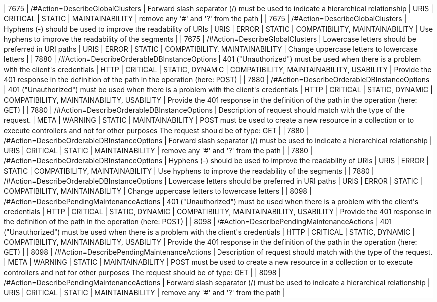 | 7675     | /#Action=DescribeGlobalClusters                 | Forward slash separator (/) must be used to indicate a hierarchical relationship        | URIS     | CRITICAL | STATIC          | MAINTAINABILITY                                                   | remove any '#' and '?' from the path                                                                                                                                                   |
| 7675     | /#Action=DescribeGlobalClusters                 | Hyphens (-) should be used to improve the readability of URIs                           | URIS     | ERROR    | STATIC          | COMPATIBILITY, MAINTAINABILITY                                    | Use hyphens to improve the readability of the segments                                                                                                                                 |
| 7675     | /#Action=DescribeGlobalClusters                 | Lowercase letters should be preferred in URI paths                                      | URIS     | ERROR    | STATIC          | COMPATIBILITY, MAINTAINABILITY                                    | Change uppercase letters to lowercase letters                                                                                                                                          |
| 7880     | /#Action=DescribeOrderableDBInstanceOptions     | 401 ("Unauthorized") must be used when there is a problem with the client's credentials | HTTP     | CRITICAL | STATIC, DYNAMIC | COMPATIBILITY, MAINTAINABILITY, USABILITY                         | Provide the 401 response in the definition of the path in the operation (here: POST)                                                                                                   |
| 7880     | /#Action=DescribeOrderableDBInstanceOptions     | 401 ("Unauthorized") must be used when there is a problem with the client's credentials | HTTP     | CRITICAL | STATIC, DYNAMIC | COMPATIBILITY, MAINTAINABILITY, USABILITY                         | Provide the 401 response in the definition of the path in the operation (here: GET)                                                                                                    |
| 7880     | /#Action=DescribeOrderableDBInstanceOptions     | Description of request should match with the type of the request.                       | META     | WARNING  | STATIC          | MAINTAINABILITY                                                   | POST must be used to create a new resource in a collection or to execute controllers and not for other purposes The request should be of type: GET                                     |
| 7880     | /#Action=DescribeOrderableDBInstanceOptions     | Forward slash separator (/) must be used to indicate a hierarchical relationship        | URIS     | CRITICAL | STATIC          | MAINTAINABILITY                                                   | remove any '#' and '?' from the path                                                                                                                                                   |
| 7880     | /#Action=DescribeOrderableDBInstanceOptions     | Hyphens (-) should be used to improve the readability of URIs                           | URIS     | ERROR    | STATIC          | COMPATIBILITY, MAINTAINABILITY                                    | Use hyphens to improve the readability of the segments                                                                                                                                 |
| 7880     | /#Action=DescribeOrderableDBInstanceOptions     | Lowercase letters should be preferred in URI paths                                      | URIS     | ERROR    | STATIC          | COMPATIBILITY, MAINTAINABILITY                                    | Change uppercase letters to lowercase letters                                                                                                                                          |
| 8098     | /#Action=DescribePendingMaintenanceActions      | 401 ("Unauthorized") must be used when there is a problem with the client's credentials | HTTP     | CRITICAL | STATIC, DYNAMIC | COMPATIBILITY, MAINTAINABILITY, USABILITY                         | Provide the 401 response in the definition of the path in the operation (here: POST)                                                                                                   |
| 8098     | /#Action=DescribePendingMaintenanceActions      | 401 ("Unauthorized") must be used when there is a problem with the client's credentials | HTTP     | CRITICAL | STATIC, DYNAMIC | COMPATIBILITY, MAINTAINABILITY, USABILITY                         | Provide the 401 response in the definition of the path in the operation (here: GET)                                                                                                    |
| 8098     | /#Action=DescribePendingMaintenanceActions      | Description of request should match with the type of the request.                       | META     | WARNING  | STATIC          | MAINTAINABILITY                                                   | POST must be used to create a new resource in a collection or to execute controllers and not for other purposes The request should be of type: GET                                     |
| 8098     | /#Action=DescribePendingMaintenanceActions      | Forward slash separator (/) must be used to indicate a hierarchical relationship        | URIS     | CRITICAL | STATIC          | MAINTAINABILITY                                                   | remove any '#' and '?' from the path                                                                                                                                                   |